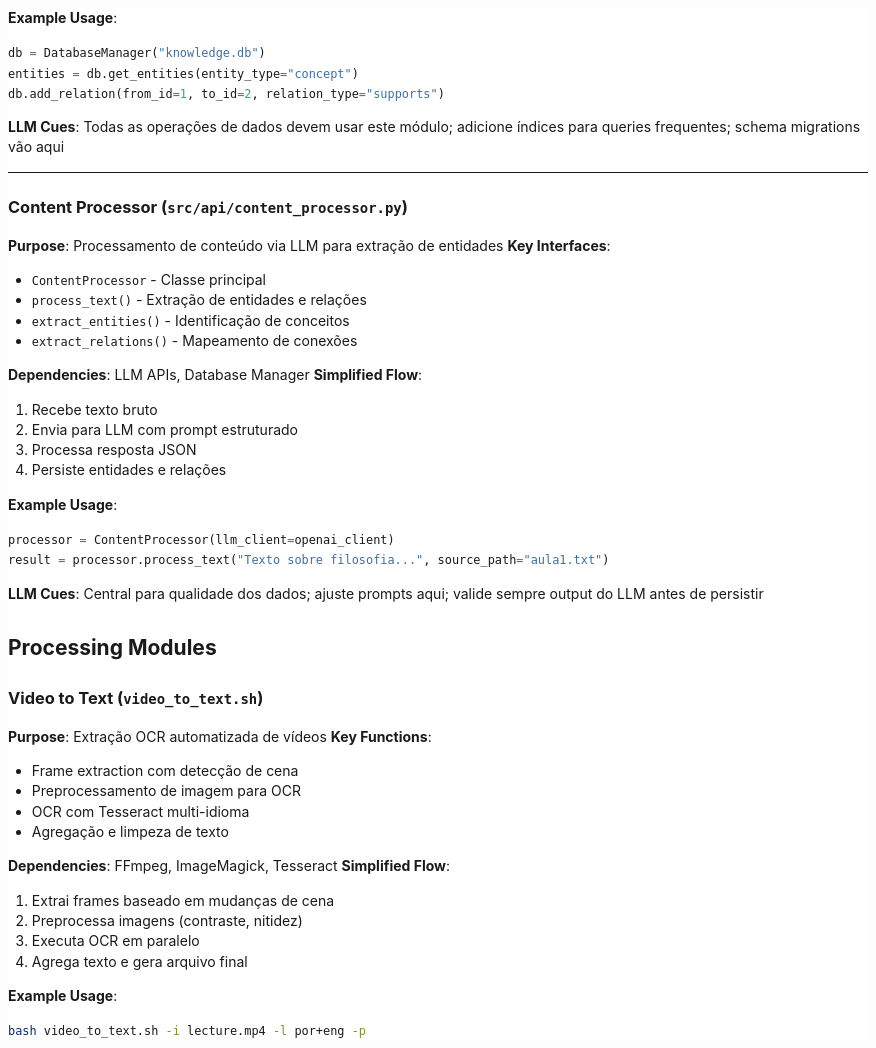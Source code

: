 **Example Usage**:
```python
db = DatabaseManager("knowledge.db")
entities = db.get_entities(entity_type="concept")
db.add_relation(from_id=1, to_id=2, relation_type="supports")
```

**LLM Cues**: Todas as operações de dados devem usar este módulo; adicione índices para queries frequentes; schema migrations vão aqui

---

### Content Processor (`src/api/content_processor.py`)
**Purpose**: Processamento de conteúdo via LLM para extração de entidades
**Key Interfaces**:
- `ContentProcessor` - Classe principal
- `process_text()` - Extração de entidades e relações
- `extract_entities()` - Identificação de conceitos
- `extract_relations()` - Mapeamento de conexões

**Dependencies**: LLM APIs, Database Manager
**Simplified Flow**:
1. Recebe texto bruto
2. Envia para LLM com prompt estruturado
3. Processa resposta JSON
4. Persiste entidades e relações

**Example Usage**:
```python
processor = ContentProcessor(llm_client=openai_client)
result = processor.process_text("Texto sobre filosofia...", source_path="aula1.txt")
```

**LLM Cues**: Central para qualidade dos dados; ajuste prompts aqui; valide sempre output do LLM antes de persistir

## Processing Modules

### Video to Text (`video_to_text.sh`)
**Purpose**: Extração OCR automatizada de vídeos
**Key Functions**:
- Frame extraction com detecção de cena
- Preprocessamento de imagem para OCR
- OCR com Tesseract multi-idioma
- Agregação e limpeza de texto

**Dependencies**: FFmpeg, ImageMagick, Tesseract
**Simplified Flow**:
1. Extrai frames baseado em mudanças de cena
2. Preprocessa imagens (contraste, nitidez)
3. Executa OCR em paralelo
4. Agrega texto e gera arquivo final

**Example Usage**:
```bash
bash video_to_text.sh -i lecture.mp4 -l por+eng -p
```
